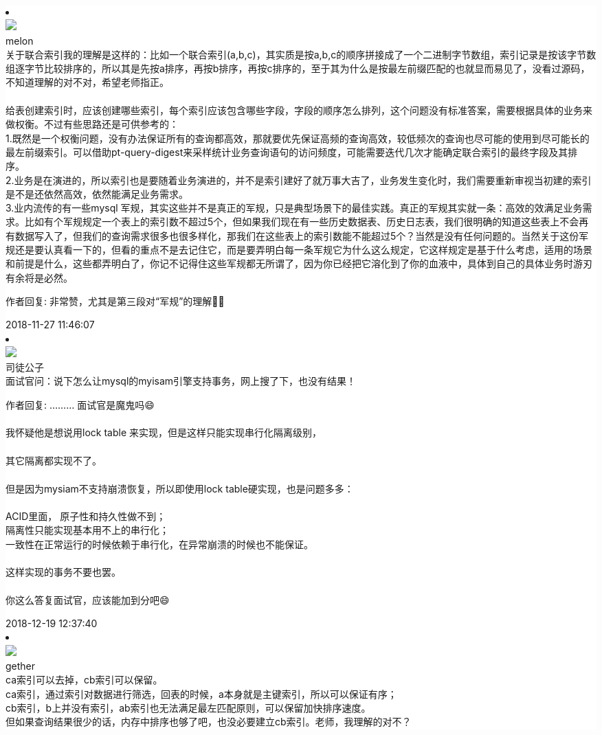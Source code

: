 </div>
</li>
<li>
<div class="_2sjJGcOH_0"><img src="https://static001.geekbang.org/account/avatar/00/0f/9f/1d/ec173090.jpg"
  class="_3FLYR4bF_0">
<div class="_36ChpWj4_0">
  <div class="_2zFoi7sd_0"><span>melon</span>
  </div>
  <div class="_2_QraFYR_0">关于联合索引我的理解是这样的：比如一个联合索引(a,b,c)，其实质是按a,b,c的顺序拼接成了一个二进制字节数组，索引记录是按该字节数组逐字节比较排序的，所以其是先按a排序，再按b排序，再按c排序的，至于其为什么是按最左前缀匹配的也就显而易见了，没看过源码，不知道理解的对不对，希望老师指正。<br><br>给表创建索引时，应该创建哪些索引，每个索引应该包含哪些字段，字段的顺序怎么排列，这个问题没有标准答案，需要根据具体的业务来做权衡。不过有些思路还是可供参考的：<br>1.既然是一个权衡问题，没有办法保证所有的查询都高效，那就要优先保证高频的查询高效，较低频次的查询也尽可能的使用到尽可能长的最左前缀索引。可以借助pt-query-digest来采样统计业务查询语句的访问频度，可能需要迭代几次才能确定联合索引的最终字段及其排序。<br>2.业务是在演进的，所以索引也是要随着业务演进的，并不是索引建好了就万事大吉了，业务发生变化时，我们需要重新审视当初建的索引是不是还依然高效，依然能满足业务需求。<br>3.业内流传的有一些mysql 军规，其实这些并不是真正的军规，只是典型场景下的最佳实践。真正的军规其实就一条：高效的效满足业务需求。比如有个军规规定一个表上的索引数不超过5个，但如果我们现在有一些历史数据表、历史日志表，我们很明确的知道这些表上不会再有数据写入了，但我们的查询需求很多也很多样化，那我们在这些表上的索引数能不能超过5个？当然是没有任何问题的。当然关于这份军规还是要认真看一下的，但看的重点不是去记住它，而是要弄明白每一条军规它为什么这么规定，它这样规定是基于什么考虑，适用的场景和前提是什么，这些都弄明白了，你记不记得住这些军规都无所谓了，因为你已经把它溶化到了你的血液中，具体到自己的具体业务时游刃有余将是必然。</div>
  <div class="_10o3OAxT_0">
    <p class="_3KxQPN3V_0">作者回复: 非常赞，尤其是第三段对“军规”的理解👍🏿</p>
  </div>
  <div class="_3klNVc4Z_0">
    <div class="_3Hkula0k_0">2018-11-27 11:46:07</div>
  </div>
</div>
</div>
</li>
<li>
<div class="_2sjJGcOH_0"><img src="https://static001.geekbang.org/account/avatar/00/0f/75/94/8f0ada2c.jpg"
  class="_3FLYR4bF_0">
<div class="_36ChpWj4_0">
  <div class="_2zFoi7sd_0"><span>司徒公子</span>
  </div>
  <div class="_2_QraFYR_0">面试官问：说下怎么让mysql的myisam引擎支持事务，网上搜了下，也没有结果！</div>
  <div class="_10o3OAxT_0">
    <p class="_3KxQPN3V_0">作者回复: ……… 面试官是魔鬼吗😄<br><br>我怀疑他是想说用lock table 来实现，但是这样只能实现串行化隔离级别，<br><br>其它隔离都实现不了。<br><br>但是因为mysiam不支持崩溃恢复，所以即使用lock table硬实现，也是问题多多：<br><br>ACID里面， 原子性和持久性做不到；<br>隔离性只能实现基本用不上的串行化；<br>一致性在正常运行的时候依赖于串行化，在异常崩溃的时候也不能保证。<br><br>这样实现的事务不要也罢。<br><br>你这么答复面试官，应该能加到分吧😄</p>
  </div>
  <div class="_3klNVc4Z_0">
    <div class="_3Hkula0k_0">2018-12-19 12:37:40</div>
  </div>
</div>
</div>
</li>
<li>
<div class="_2sjJGcOH_0"><img src="https://static001.geekbang.org/account/avatar/00/0f/7f/e4/990dcd8e.jpg"
  class="_3FLYR4bF_0">
<div class="_36ChpWj4_0">
  <div class="_2zFoi7sd_0"><span>gether</span>
  </div>
  <div class="_2_QraFYR_0"> ca索引可以去掉，cb索引可以保留。<br>ca索引，通过索引对数据进行筛选，回表的时候，a本身就是主键索引，所以可以保证有序；<br>cb索引，b上并没有索引，ab索引也无法满足最左匹配原则，可以保留加快排序速度。<br>但如果查询结果很少的话，内存中排序也够了吧，也没必要建立cb索引。老师，我理解的对不？</div>
  <div class="_10o3OAxT_0">
    